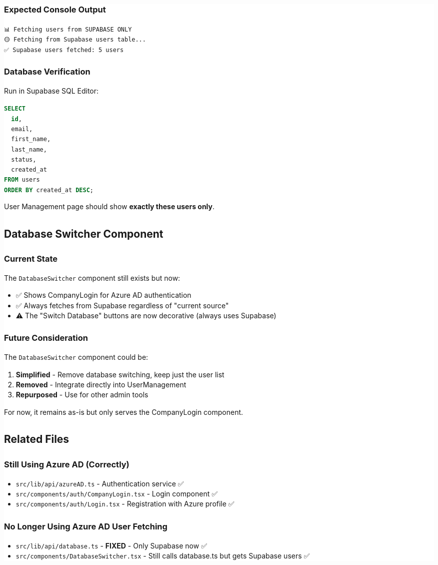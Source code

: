 ### Expected Console Output
```
📊 Fetching users from SUPABASE ONLY
🟡 Fetching from Supabase users table...
✅ Supabase users fetched: 5 users
```

### Database Verification
Run in Supabase SQL Editor:
```sql
SELECT 
  id,
  email,
  first_name,
  last_name,
  status,
  created_at
FROM users
ORDER BY created_at DESC;
```

User Management page should show **exactly these users only**.

## Database Switcher Component

### Current State
The `DatabaseSwitcher` component still exists but now:
- ✅ Shows CompanyLogin for Azure AD authentication
- ✅ Always fetches from Supabase regardless of "current source"
- ⚠️ The "Switch Database" buttons are now decorative (always uses Supabase)

### Future Consideration
The `DatabaseSwitcher` component could be:
1. **Simplified** - Remove database switching, keep just the user list
2. **Removed** - Integrate directly into UserManagement
3. **Repurposed** - Use for other admin tools

For now, it remains as-is but only serves the CompanyLogin component.

## Related Files

### Still Using Azure AD (Correctly)
- `src/lib/api/azureAD.ts` - Authentication service ✅
- `src/components/auth/CompanyLogin.tsx` - Login component ✅
- `src/components/auth/Login.tsx` - Registration with Azure profile ✅

### No Longer Using Azure AD User Fetching
- `src/lib/api/database.ts` - **FIXED** - Only Supabase now ✅
- `src/components/DatabaseSwitcher.tsx` - Still calls database.ts but gets Supabase users ✅
